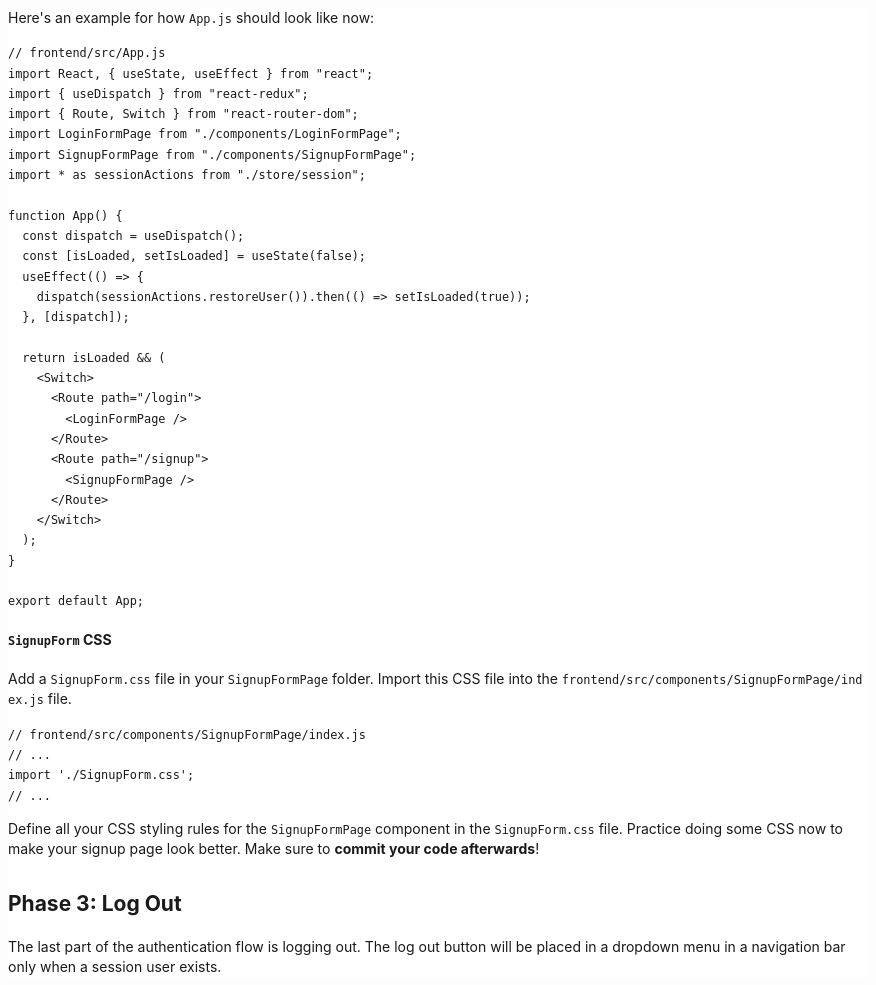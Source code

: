 Here's an example for how `App.js` should look like now:

```
// frontend/src/App.js
import React, { useState, useEffect } from "react";
import { useDispatch } from "react-redux";
import { Route, Switch } from "react-router-dom";
import LoginFormPage from "./components/LoginFormPage";
import SignupFormPage from "./components/SignupFormPage";
import * as sessionActions from "./store/session";

function App() {
  const dispatch = useDispatch();
  const [isLoaded, setIsLoaded] = useState(false);
  useEffect(() => {
    dispatch(sessionActions.restoreUser()).then(() => setIsLoaded(true));
  }, [dispatch]);

  return isLoaded && (
    <Switch>
      <Route path="/login">
        <LoginFormPage />
      </Route>
      <Route path="/signup">
        <SignupFormPage />
      </Route>
    </Switch>
  );
}

export default App;
```

#### `SignupForm` CSS

Add a `SignupForm.css` file in your `SignupFormPage` folder. Import this CSS file into the `frontend/src/components/SignupFormPage/index.js` file.

```
// frontend/src/components/SignupFormPage/index.js
// ...
import './SignupForm.css';
// ...
```

Define all your CSS styling rules for the `SignupFormPage` component in the `SignupForm.css` file. Practice doing some CSS now to make your signup page look better. Make sure to **commit your code afterwards**!

## Phase 3: Log Out

The last part of the authentication flow is logging out. The log out button will be placed in a dropdown menu in a navigation bar only when a session user exists.

